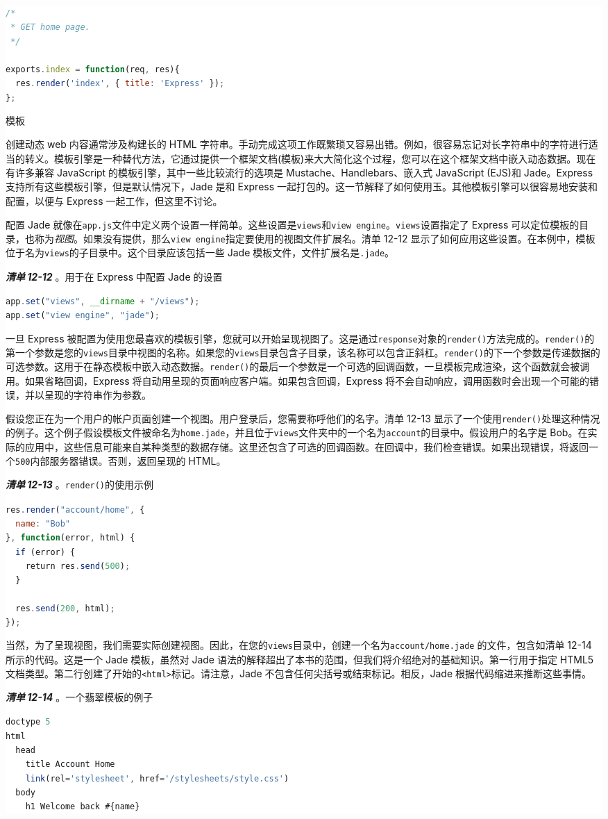 ```js
/*
 * GET home page.
 */

exports.index = function(req, res){
  res.render('index', { title: 'Express' });
};
```

模板

创建动态 web 内容通常涉及构建长的 HTML 字符串。手动完成这项工作既繁琐又容易出错。例如，很容易忘记对长字符串中的字符进行适当的转义。模板引擎是一种替代方法，它通过提供一个框架文档(模板)来大大简化这个过程，您可以在这个框架文档中嵌入动态数据。现在有许多兼容 JavaScript 的模板引擎，其中一些比较流行的选项是 Mustache、Handlebars、嵌入式 JavaScript (EJS)和 Jade。Express 支持所有这些模板引擎，但是默认情况下，Jade 是和 Express 一起打包的。这一节解释了如何使用玉。其他模板引擎可以很容易地安装和配置，以便与 Express 一起工作，但这里不讨论。

配置 Jade 就像在`app.js`文件中定义两个设置一样简单。这些设置是`views`和`view engine`。`views`设置指定了 Express 可以定位模板的目录，也称为*视图*。如果没有提供，那么`view engine`指定要使用的视图文件扩展名。清单 12-12 显示了如何应用这些设置。在本例中，模板位于名为`views`的子目录中。这个目录应该包括一些 Jade 模板文件，文件扩展名是`.jade`。

***清单 12-12*** 。用于在 Express 中配置 Jade 的设置

```js
app.set("views", __dirname + "/views");
app.set("view engine", "jade");
```

一旦 Express 被配置为使用您最喜欢的模板引擎，您就可以开始呈现视图了。这是通过`response`对象的`render()`方法完成的。`render()`的第一个参数是您的`views`目录中视图的名称。如果您的`views`目录包含子目录，该名称可以包含正斜杠。`render()`的下一个参数是传递数据的可选参数。这用于在静态模板中嵌入动态数据。`render()`的最后一个参数是一个可选的回调函数，一旦模板完成渲染，这个函数就会被调用。如果省略回调，Express 将自动用呈现的页面响应客户端。如果包含回调，Express 将不会自动响应，调用函数时会出现一个可能的错误，并以呈现的字符串作为参数。

假设您正在为一个用户的帐户页面创建一个视图。用户登录后，您需要称呼他们的名字。清单 12-13 显示了一个使用`render()`处理这种情况的例子。这个例子假设模板文件被命名为`home.jade`，并且位于`views`文件夹中的一个名为`account`的目录中。假设用户的名字是 Bob。在实际的应用中，这些信息可能来自某种类型的数据存储。这里还包含了可选的回调函数。在回调中，我们检查错误。如果出现错误，将返回一个`500`内部服务器错误。否则，返回呈现的 HTML。

***清单 12-13*** 。`render()`的使用示例

```js
res.render("account/home", {
  name: "Bob"
}, function(error, html) {
  if (error) {
    return res.send(500);
  }

  res.send(200, html);
});
```

当然，为了呈现视图，我们需要实际创建视图。因此，在您的`views`目录中，创建一个名为`account/home.jade` 的文件，包含如清单 12-14 所示的代码。这是一个 Jade 模板，虽然对 Jade 语法的解释超出了本书的范围，但我们将介绍绝对的基础知识。第一行用于指定 HTML5 文档类型。第二行创建了开始的`<html>`标记。请注意，Jade 不包含任何尖括号或结束标记。相反，Jade 根据代码缩进来推断这些事情。

***清单 12-14*** 。一个翡翠模板的例子

```js
doctype 5
html
  head
    title Account Home
    link(rel='stylesheet', href='/stylesheets/style.css')
  body
    h1 Welcome back #{name}
```
